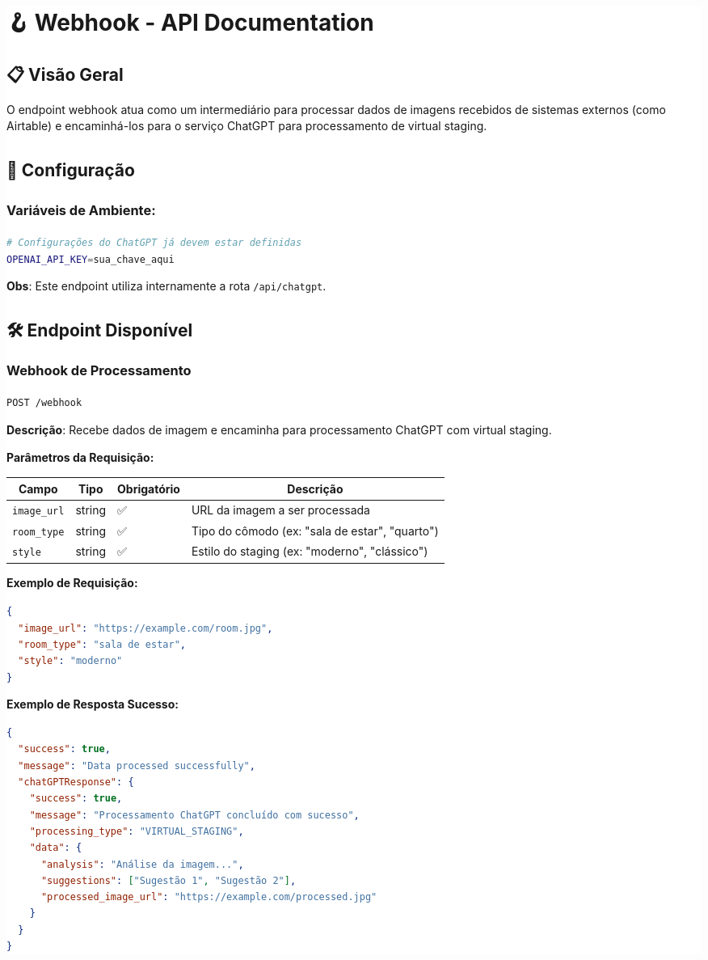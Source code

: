 # 🪝 Webhook - API Documentation

## 📋 **Visão Geral**

O endpoint webhook atua como um intermediário para processar dados de imagens recebidos de sistemas externos (como Airtable) e encaminhá-los para o serviço ChatGPT para processamento de virtual staging.

## 🔑 **Configuração**

### **Variáveis de Ambiente:**
```bash
# Configurações do ChatGPT já devem estar definidas
OPENAI_API_KEY=sua_chave_aqui
```

**Obs**: Este endpoint utiliza internamente a rota `/api/chatgpt`.

## 🛠️ **Endpoint Disponível**

### **Webhook de Processamento**
```http
POST /webhook
```

**Descrição**: Recebe dados de imagem e encaminha para processamento ChatGPT com virtual staging.

**Parâmetros da Requisição:**

| Campo | Tipo | Obrigatório | Descrição |
|-------|------|-------------|-----------|
| `image_url` | string | ✅ | URL da imagem a ser processada |
| `room_type` | string | ✅ | Tipo do cômodo (ex: "sala de estar", "quarto") |
| `style` | string | ✅ | Estilo do staging (ex: "moderno", "clássico") |

**Exemplo de Requisição:**
```json
{
  "image_url": "https://example.com/room.jpg",
  "room_type": "sala de estar",
  "style": "moderno"
}
```

**Exemplo de Resposta Sucesso:**
```json
{
  "success": true,
  "message": "Data processed successfully",
  "chatGPTResponse": {
    "success": true,
    "message": "Processamento ChatGPT concluído com sucesso",
    "processing_type": "VIRTUAL_STAGING",
    "data": {
      "analysis": "Análise da imagem...",
      "suggestions": ["Sugestão 1", "Sugestão 2"],
      "processed_image_url": "https://example.com/processed.jpg"
    }
  }
}
```
